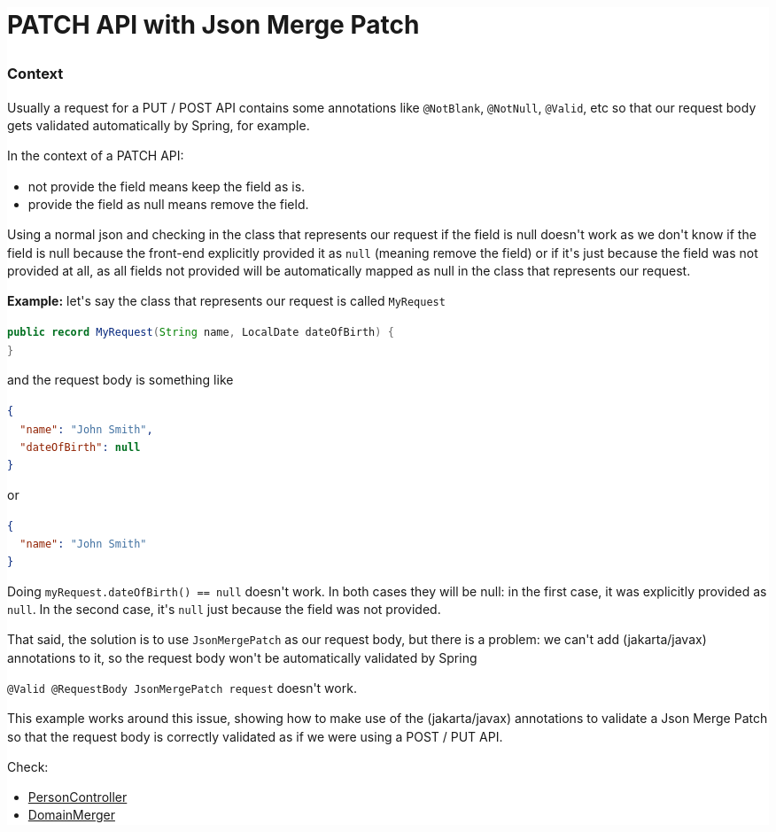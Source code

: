 # PATCH API with Json Merge Patch

### Context
Usually a request for a PUT / POST API contains some annotations like `@NotBlank`, `@NotNull`, `@Valid`, etc 
so that our request body gets validated automatically by Spring, for example.

In the context of a PATCH API:
- not provide the field means keep the field as is.
- provide the field as null means remove the field.

Using a normal json and checking in the class that represents our request if the field is null doesn't work as we don't know
if the field is null because the front-end explicitly provided it as `null` (meaning remove the field) or if it's just because the field was not provided at all, 
as all fields not provided will be automatically mapped as null in the class that represents our request.

**Example:** let's say the class that represents our request is called `MyRequest`
```java
public record MyRequest(String name, LocalDate dateOfBirth) {
}
```

and the request body is something like
```json
{
  "name": "John Smith",
  "dateOfBirth": null
}
```
or
```json
{
  "name": "John Smith"
}
```

Doing `myRequest.dateOfBirth() == null` doesn't work. In both cases they will be null: 
in the first case, it was explicitly provided as `null`.
In the second case, it's `null` just because the field was not provided.


That said, the solution is to use `JsonMergePatch` as our request body, but there is a problem: we can't add (jakarta/javax) annotations to it, 
so the request body won't be automatically validated by Spring  

`@Valid @RequestBody JsonMergePatch request` doesn't work.

This example works around this issue, showing how to make use of the (jakarta/javax) annotations to validate a Json Merge Patch so that 
the request body is correctly validated as if we were using a POST / PUT API.

Check:
- [PersonController](src/main/java/com/github/elgleidson/patch/controller/PersonController.java)
- [DomainMerger](src/main/java/com/github/elgleidson/patch/controller/converter/DomainMerger.java)
